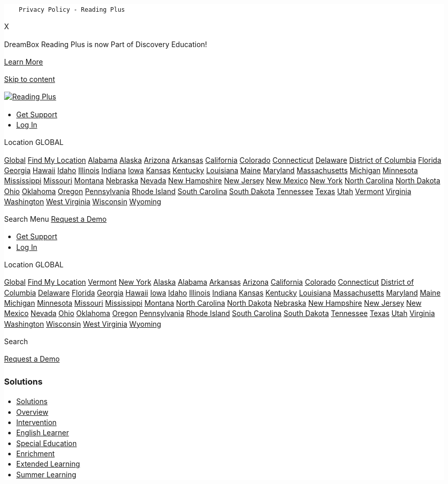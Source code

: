         Privacy Policy - Reading Plus                                        

X

DreamBox Reading Plus is now Part of Discovery Education!

[Learn More](https://www.discoveryeducation.com/details/clearlake-capital-backed-discovery-education-completes-acquisition-of-dreambox-learning/)

[Skip to content](#content)

[![Reading Plus](https://www.readingplus.com/wp-content/uploads/2022/12/DB-Product-Logos_20221129_Reading-Plus_Horizontal.png)](https://www.readingplus.com/)

* [Get Support](https://www.readingplus.com/support/)
* [Log In](https://login.readingplus.com/)

Location GLOBAL

[Global](#) [Find My Location](#) [Alabama](#) [Alaska](#) [Arizona](#) [Arkansas](#) [California](#) [Colorado](#) [Connecticut](#) [Delaware](#) [District of Columbia](#) [Florida](#) [Georgia](#) [Hawaii](#) [Idaho](#) [Illinois](#) [Indiana](#) [Iowa](#) [Kansas](#) [Kentucky](#) [Louisiana](#) [Maine](#) [Maryland](#) [Massachusetts](#) [Michigan](#) [Minnesota](#) [Mississippi](#) [Missouri](#) [Montana](#) [Nebraska](#) [Nevada](#) [New Hampshire](#) [New Jersey](#) [New Mexico](#) [New York](#) [North Carolina](#) [North Dakota](#) [Ohio](#) [Oklahoma](#) [Oregon](#) [Pennsylvania](#) [Rhode Island](#) [South Carolina](#) [South Dakota](#) [Tennessee](#) [Texas](#) [Utah](#) [Vermont](#) [Virginia](#) [Washington](#) [West Virginia](#) [Wisconsin](#) [Wyoming](#)

Search Menu [Request a Demo](https://www.readingplus.com/demo/)

* [Get Support](https://www.readingplus.com/support/)
* [Log In](https://login.readingplus.com/)

Location GLOBAL

[Global](#) [Find My Location](#) [Vermont](#) [New York](#) [Alaska](#) [Alabama](#) [Arkansas](#) [Arizona](#) [California](#) [Colorado](#) [Connecticut](#) [District of Columbia](#) [Delaware](#) [Florida](#) [Georgia](#) [Hawaii](#) [Iowa](#) [Idaho](#) [Illinois](#) [Indiana](#) [Kansas](#) [Kentucky](#) [Louisiana](#) [Massachusetts](#) [Maryland](#) [Maine](#) [Michigan](#) [Minnesota](#) [Missouri](#) [Mississippi](#) [Montana](#) [North Carolina](#) [North Dakota](#) [Nebraska](#) [New Hampshire](#) [New Jersey](#) [New Mexico](#) [Nevada](#) [Ohio](#) [Oklahoma](#) [Oregon](#) [Pennsylvania](#) [Rhode Island](#) [South Carolina](#) [South Dakota](#) [Tennessee](#) [Texas](#) [Utah](#) [Virginia](#) [Washington](#) [Wisconsin](#) [West Virginia](#) [Wyoming](#)

Search

[Request a Demo](https://www.readingplus.com/demo/)

### Solutions

* [Solutions](https://www.readingplus.com/solutions/)
* [Overview](https://www.readingplus.com/solutions/)
* [Intervention](https://www.readingplus.com/solutions/intervention/)
* [English Learner](https://www.readingplus.com/solutions/english-learner/)
* [Special Education](https://www.readingplus.com/solutions/special-education-reading-curriculum/)
* [Enrichment](https://www.readingplus.com/solutions/literacy-enrichment-program/)
* [Extended Learning](https://www.readingplus.com/solutions/extended-learning/)
* [Summer Learning](https://www.readingplus.com/solutions/summer-literacy-program/)
